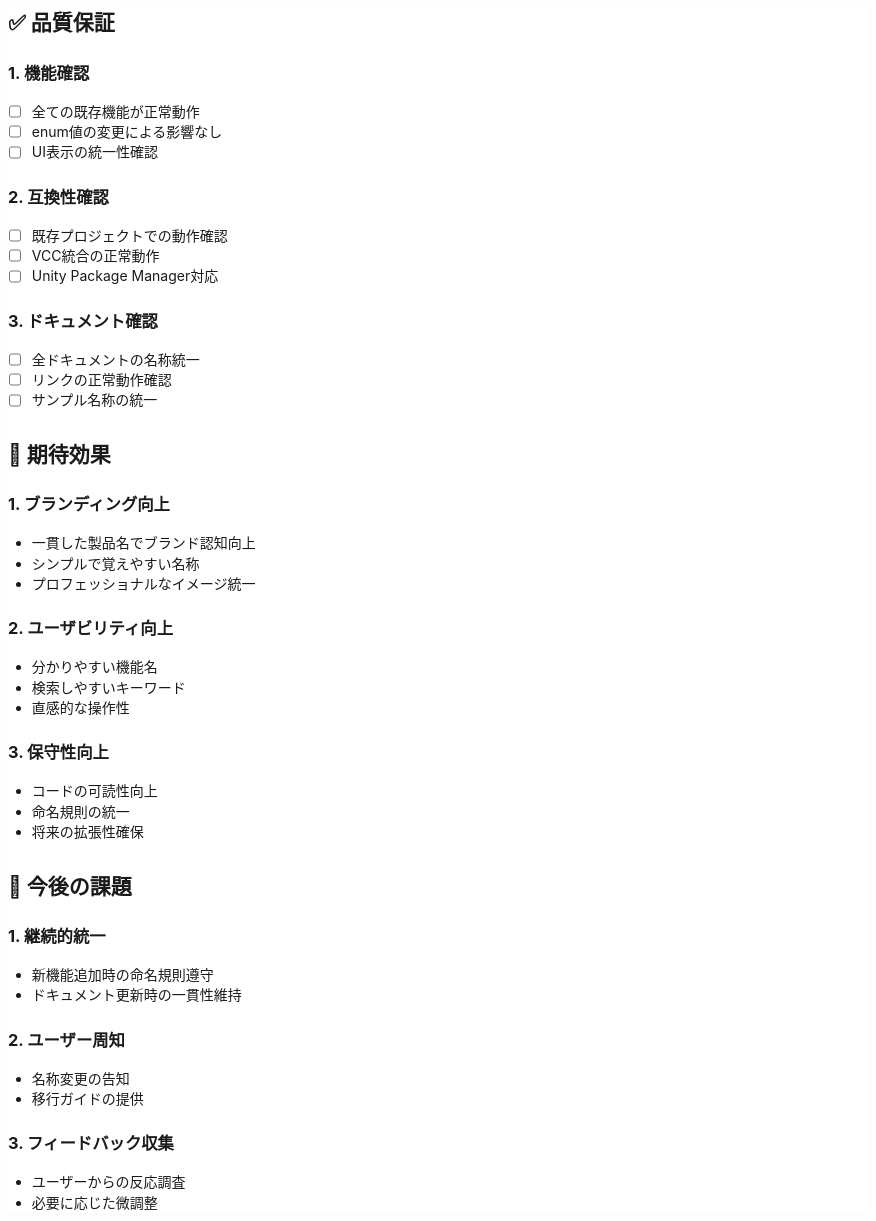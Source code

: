 ## ✅ 品質保証

### 1. 機能確認
- [ ] 全ての既存機能が正常動作
- [ ] enum値の変更による影響なし
- [ ] UI表示の統一性確認

### 2. 互換性確認
- [ ] 既存プロジェクトでの動作確認
- [ ] VCC統合の正常動作
- [ ] Unity Package Manager対応

### 3. ドキュメント確認
- [ ] 全ドキュメントの名称統一
- [ ] リンクの正常動作確認
- [ ] サンプル名称の統一

## 🎯 期待効果

### 1. ブランディング向上
- 一貫した製品名でブランド認知向上
- シンプルで覚えやすい名称
- プロフェッショナルなイメージ統一

### 2. ユーザビリティ向上
- 分かりやすい機能名
- 検索しやすいキーワード
- 直感的な操作性

### 3. 保守性向上
- コードの可読性向上
- 命名規則の統一
- 将来の拡張性確保

## 📝 今後の課題

### 1. 継続的統一
- 新機能追加時の命名規則遵守
- ドキュメント更新時の一貫性維持

### 2. ユーザー周知
- 名称変更の告知
- 移行ガイドの提供

### 3. フィードバック収集
- ユーザーからの反応調査
- 必要に応じた微調整
